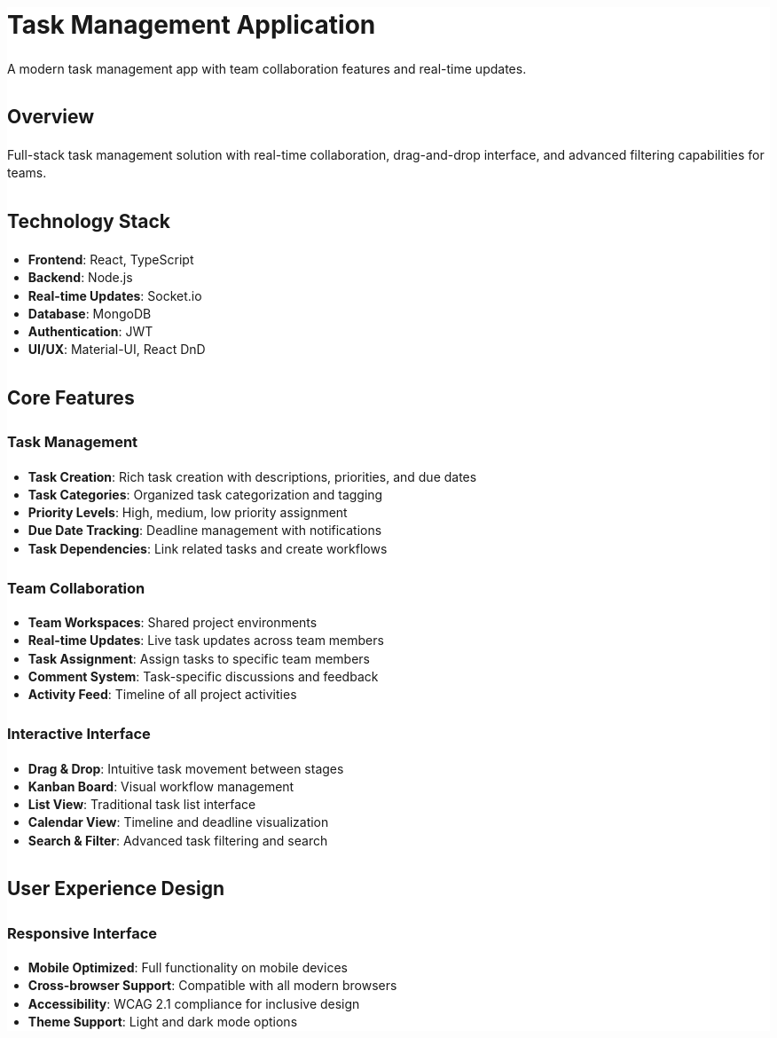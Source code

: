 # Task Management Application

A modern task management app with team collaboration features and real-time updates.

## Overview

Full-stack task management solution with real-time collaboration, drag-and-drop interface, and advanced filtering capabilities for teams.

## Technology Stack

- **Frontend**: React, TypeScript
- **Backend**: Node.js
- **Real-time Updates**: Socket.io
- **Database**: MongoDB
- **Authentication**: JWT
- **UI/UX**: Material-UI, React DnD

## Core Features

### Task Management
- **Task Creation**: Rich task creation with descriptions, priorities, and due dates
- **Task Categories**: Organized task categorization and tagging
- **Priority Levels**: High, medium, low priority assignment
- **Due Date Tracking**: Deadline management with notifications
- **Task Dependencies**: Link related tasks and create workflows

### Team Collaboration
- **Team Workspaces**: Shared project environments
- **Real-time Updates**: Live task updates across team members
- **Task Assignment**: Assign tasks to specific team members
- **Comment System**: Task-specific discussions and feedback
- **Activity Feed**: Timeline of all project activities

### Interactive Interface
- **Drag & Drop**: Intuitive task movement between stages
- **Kanban Board**: Visual workflow management
- **List View**: Traditional task list interface
- **Calendar View**: Timeline and deadline visualization
- **Search & Filter**: Advanced task filtering and search

## User Experience Design

### Responsive Interface
- **Mobile Optimized**: Full functionality on mobile devices
- **Cross-browser Support**: Compatible with all modern browsers
- **Accessibility**: WCAG 2.1 compliance for inclusive design
- **Theme Support**: Light and dark mode options
